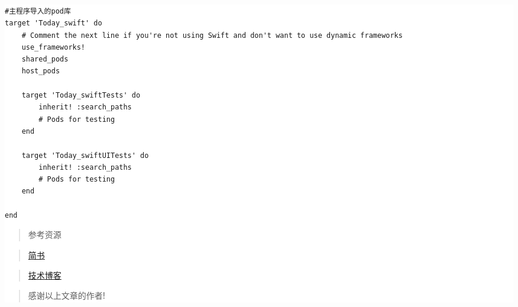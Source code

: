 	#主程序导入的pod库
	target 'Today_swift' do
	    # Comment the next line if you're not using Swift and don't want to use dynamic frameworks
	    use_frameworks!
	    shared_pods
	    host_pods
	
	    target 'Today_swiftTests' do
	        inherit! :search_paths
	        # Pods for testing
	    end
	    
	    target 'Today_swiftUITests' do
	        inherit! :search_paths
	        # Pods for testing
	    end
	    
	end




>参考资源

>[简书](https://www.jianshu.com/p/e807ee6e46e5)

>[技术博客](http://foggry.com/blog/2014/06/23/wwdc2014zhi-app-extensionsxue-xi-bi-ji/)

>感谢以上文章的作者!
